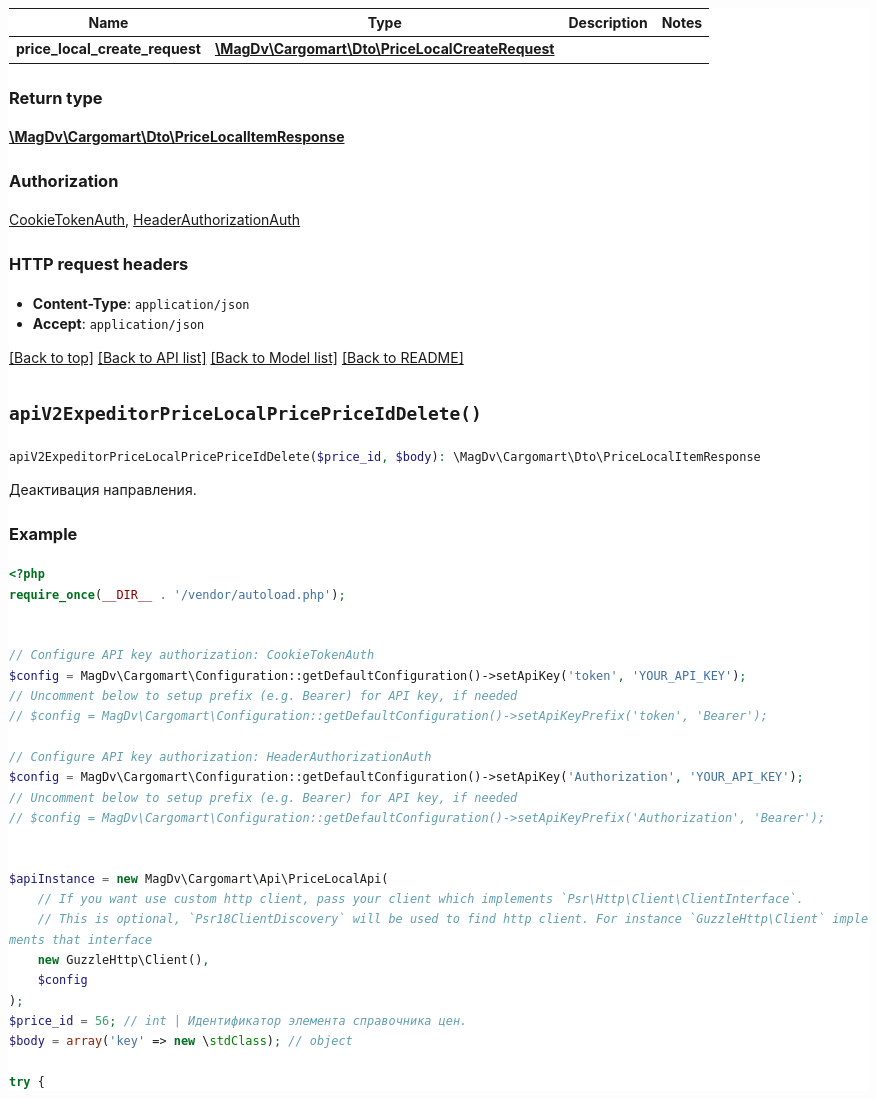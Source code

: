 Name | Type | Description  | Notes
------------- | ------------- | ------------- | -------------
 **price_local_create_request** | [**\MagDv\Cargomart\Dto\PriceLocalCreateRequest**](../Model/PriceLocalCreateRequest.md)|  |

### Return type

[**\MagDv\Cargomart\Dto\PriceLocalItemResponse**](../Model/PriceLocalItemResponse.md)

### Authorization

[CookieTokenAuth](../../README.md#CookieTokenAuth), [HeaderAuthorizationAuth](../../README.md#HeaderAuthorizationAuth)

### HTTP request headers

- **Content-Type**: `application/json`
- **Accept**: `application/json`

[[Back to top]](#) [[Back to API list]](../../README.md#endpoints)
[[Back to Model list]](../../README.md#models)
[[Back to README]](../../README.md)

## `apiV2ExpeditorPriceLocalPricePriceIdDelete()`

```php
apiV2ExpeditorPriceLocalPricePriceIdDelete($price_id, $body): \MagDv\Cargomart\Dto\PriceLocalItemResponse
```

Деактивация направления.

### Example

```php
<?php
require_once(__DIR__ . '/vendor/autoload.php');


// Configure API key authorization: CookieTokenAuth
$config = MagDv\Cargomart\Configuration::getDefaultConfiguration()->setApiKey('token', 'YOUR_API_KEY');
// Uncomment below to setup prefix (e.g. Bearer) for API key, if needed
// $config = MagDv\Cargomart\Configuration::getDefaultConfiguration()->setApiKeyPrefix('token', 'Bearer');

// Configure API key authorization: HeaderAuthorizationAuth
$config = MagDv\Cargomart\Configuration::getDefaultConfiguration()->setApiKey('Authorization', 'YOUR_API_KEY');
// Uncomment below to setup prefix (e.g. Bearer) for API key, if needed
// $config = MagDv\Cargomart\Configuration::getDefaultConfiguration()->setApiKeyPrefix('Authorization', 'Bearer');


$apiInstance = new MagDv\Cargomart\Api\PriceLocalApi(
    // If you want use custom http client, pass your client which implements `Psr\Http\Client\ClientInterface`.
    // This is optional, `Psr18ClientDiscovery` will be used to find http client. For instance `GuzzleHttp\Client` implements that interface
    new GuzzleHttp\Client(),
    $config
);
$price_id = 56; // int | Идентификатор элемента справочника цен.
$body = array('key' => new \stdClass); // object

try {
```